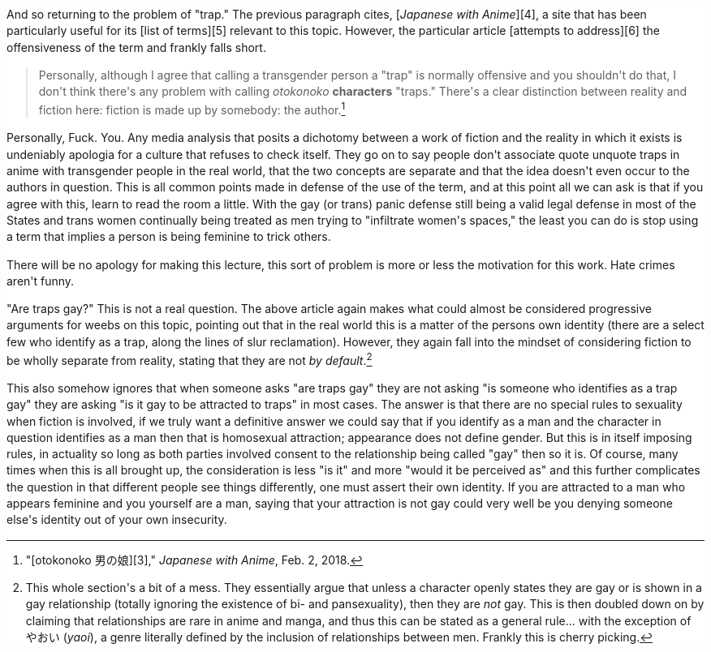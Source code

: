 [^1]:   "[otokonoko 男の娘][3]," _Japanese with Anime_, Feb. 2, 2018.

And so returning to the problem of "trap." The previous paragraph cites,
[_Japanese with Anime_][4], a site that has been particularly useful for its
[list of terms][5] relevant to this topic. However, the particular article
[attempts to address][6] the offensiveness of the term and frankly falls short.

>   Personally, although I agree that calling a transgender person a "trap" is
    normally offensive and you shouldn't do that, I don't think there's any
    problem with calling _otokonoko_ **characters** "traps." There's a clear
    distinction between reality and fiction here: fiction is made up by
    somebody: the author.[^1]

Personally, Fuck. You. Any media analysis that posits a dichotomy between a work
of fiction and the reality in which it exists is undeniably apologia for a
culture that refuses to check itself. They go on to say people don't associate
quote unquote traps in anime with transgender people in the real world, that the
two concepts are separate and that the idea doesn't even occur to the authors in
question. This is all common points made in defense of the use of the term, and
at this point all we can ask is that if you agree with this, learn to read the
room a little. With the gay (or trans) panic defense still being a valid legal
defense in most of the States and trans women continually being treated as men
trying to "infiltrate women's spaces," the least you can do is stop using a term
that implies a person is being feminine to trick others.

There will be no apology for making this lecture, this sort of problem is more
or less the motivation for this work. Hate crimes aren't funny.

"Are traps gay?" This is not a real question. The above article again makes what
could almost be considered progressive arguments for weebs on this topic,
pointing out that in the real world this is a matter of the persons own
identity (there are a select few who identify as a trap, along the lines of slur
reclamation). However, they again fall into the mindset of considering fiction
to be wholly separate from reality, stating that they are not _by default_.[^3]

[^3]:   This whole section's a bit of a mess. They essentially argue that unless
        a character openly states they are gay or is shown in a gay relationship
        (totally ignoring the existence of bi- and pansexuality), then they are
        _not_ gay. This is then doubled down on by claiming that relationships
        are rare in anime and manga, and thus this can be stated as a general
        rule... with the exception of やおい (_yaoi_), a genre literally defined
        by the inclusion of relationships between men. Frankly this is cherry
        picking.

This also somehow ignores that when someone asks "are traps gay" they are not
asking "is someone who identifies as a trap gay" they are asking "is it gay to
be attracted to traps" in most cases. The answer is that there are no special
rules to sexuality when fiction is involved, if we truly want a definitive
answer we could say that if you identify as a man and the character in question
identifies as a man then that is homosexual attraction; appearance does not
define gender. But this is in itself imposing rules, in actuality so long as
both parties involved consent to the relationship being called "gay" then so it
is. Of course, many times when this is all brought up, the consideration is less
"is it" and more "would it be perceived as" and this further complicates the
question in that different people see things differently, one must assert their
own identity. If you are attracted to a man who appears feminine and you
yourself are a man, saying that your attraction is not gay could very well be
you denying someone else's identity out of your own insecurity.


[^33]:  I do have a PayPal, but I won't list it publicly as it uses my legal
[^15]:  "[ネカマ][21]," _Wikipedia_, Retrieved Jan. 5, 2020.
[^12]:  "[御釜][18]," _jisho_, Retrieved Jan. 5, 2020.
[^13]:  "[日本におけるLGBTの権利][19]," _Wikipedia_, Retrieved Jan. 5, 2020.
[^14]:  "[お釜][20]," _Wiktionary_, Retrieved Jan. 5, 2020.
[^16]:  "[お釜を掘る][22]," _jisho_, Retrieved Jan. 5, 2020.
[^17]:  "[鍋][23]," _jisho_, Retrieved Jan. 5, 2020.
[^18]:  "[鍋釜][24]," _jisho_, Retrieved Jan. 5, 2020.
[^45]:  This is honestly more likely a joke, not totally implausible but given
[^23]:  "[okama オカマ][29]," _Japanese with Anime_, Retrieved Jan. 5, 2020.
[^19]:  "[菊][25]," _Wiktionary_, Retrieved Jan. 5, 2020.
[^21]:  "[陰間][27]," _jisho_, Retrieved Jan. 5, 2020.
[^22]:  Fun fact, 陰間 (_yīnjiān_), simplified as 阴间, is a Chinese term for
[^20]:  "[オカマ][26]," ニコニコ大百科, Retrieved Jan. 5, 2020.
[^24]:  "[Kabuki][30]," _Wikipedia_, Retrieved Jan. 5, 2020.
[^25]:  "[歌舞伎][31]," _Wikipedia_, Retrieved Jan. 5, 2020.
[^26]:  "[間][32]," _jisho_, Retrieved Jan. 5, 2020.
[^27]:  "[陰][33]," _jisho_, Retrieved Jan. 5, 2020.
[^28]:  "[陰間][34]," _Wikipedia_, Retrieved Jan. 5, 2020.
[^46]:  "[おかま][44]," _Wikipedia_, Retrieved Jan. 13, 2020.
[^47]:  Brad Stephenson, "[Japanese Words That English Speakers Get Wrong][45],"
[^48]:  "[BL, "Okama", and gay stereotypes in animanga][46]," _satans-tiddies_,
[^49]:  "[保毛尾田保毛男][47]," ピクシブ百科事典, Retrieved Jan. 14, 2020.
[^50]:  "[「保毛尾田保毛男」批判に、フジ・宮内社長が謝罪][48]," _Huffington
[^44]:  Please keep this abbreviation in mind, it will come up a few times
[^2]:   It's a silly joke but let me have it, please. おねがい!
[^5]:   "[異][13]," _jisho_, Retrieved Jan. 1, 2020.
[^7]:   "[性][14]," _jisho_, Retrieved Jan. 1, 2020.
[^6]:   This is particularly aggravating to me, the author, as I wholeheartedly
[^43]:  I transcribed this all myself, I'll say this a few times in the notes
[^51]:  Some of these lines were well past my ability to parse out by
[^39]:  "[Japanese pronouns][43]," _Wikipedia_, Retrieved Jan. 9, 2020.
[^38]:  佃煮 のりお, ひめゴト(6) (July 27, 2015): 37.
[^35]:  "[うち][40]," _Wiktionary_, Retrieved Jan. 9, 2020.
[^36]:  "[家][41]," _jisho_, Retrieved Jan. 9, 2020.
[^37]:  "[内][42]," _jisho_, Retrieved Jan. 9, 2020.
[^41]:  佃煮 のりお, ひめゴト(1) (Feb. 19, 2013): 19.
[^40]:  佃煮 のりお, "ひめゴト," わぁい! 8 (Feb. 25, 2012): 125, trans.
[^42]:  Hachimitsu translated「男の娘」(_otokonoko_) as "trap" here, which is a
[^31]:  "[┌(┌^o^)┐ホモォ...][37]," ニコニコ大百科, Retrieved Jan. 8, 2020.
[^32]:  "[Yaoi fandom][38]," _Wikipedia_, Retrieved Jan. 8, 2020.
[^55]:  Partial credit for the translation goes to [khiwatari][49], their
[^30]:  A number of ellipses were trimmed from this statement for readability
[^8]:   ゑむ, "ひみつの悪魔ちゃん," わぁい! 1 (Apr. 24, 2010), trans. Soba-Scans.
[^10]:  This was transcribed by 海, without the aid of _furigana_ in the scans.
[^11]:  These characters probably have names, but honestly who cares.
[^9]:   ゑむ, "ひみつの悪魔ちゃん," わぁい! 3 (Oct. 25, 2010), trans. Soba-Scans.
[^52]:  This translation is... odd. It's used as a subtitle in the anime and as
[^54]:  The Japanese lines for this were taken from the web novel not the light
[^53]:  Tanya's past incarnation is never given a name, so I'm just using the
[^4]: It's free to read but you do need to have a ニコニコ (_niconico_) account.
[^29]:  I'm not fluent in Japanese and I'm definitely not a translator, but the
[^34]:  「不可解」can be translated a few ways here:
[1]:    https://www.pixiv.net/en/tags/%E7%94%B7%E3%81%AE%E5%A8%98/artworks?s_mode=s_tag
[2]:    https://nhentai.net/tag/tomgirl/
[3]:    https://www.japanesewithanime.com/2018/02/otokonoko.html
[4]:    https://www.japanesewithanime.com/
[5]:    https://www.japanesewithanime.com/2018/02/gender-bender-terms.html
[6]:    https://www.japanesewithanime.com/2018/02/otokonoko.html#offensiveness
[7]:    https://seiga.nicovideo.jp/comic/34125
[8]:    https://mangadex.org/group/3869/kuso-madao-scanlation
[9]:    https://cclawtranslations.com/
[10]:   https://mangadex.org/title/22526/succubus-ni-tensei-shita-node-milk-wo-shiborimasu
[11]:   http://mypage.syosetu.com/596787/
[12]:   http://moutaberemasen.web.fc2.com/
[13]:   https://jisho.org/word/%E7%95%B0
[14]:   https://jisho.org/word/%E6%80%A7-1
[15]:   https://tvtropes.org/pmwiki/pmwiki.php/Manga/TheSecretDevilChan
[16]:   https://tvtropes.org/pmwiki/pmwiki.php/Main/BlueAndOrangeMorality
[17]:   https://tvtropes.org/pmwiki/pmwiki.php/Main/UnsettlingGenderReveal
[18]:   https://jisho.org/word/%E5%BE%A1%E9%87%9C
[19]:   https://ja.wikipedia.org/wiki/%E6%97%A5%E6%9C%AC%E3%81%AB%E3%81%8A%E3%81%91%E3%82%8BLGBT%E3%81%AE%E6%A8%A9%E5%88%A9#%E8%94%91%E7%A7%B0%E3%80%8C%E3%82%AA%E3%82%AB%E3%83%9E%E3%80%8D%E3%82%92%E5%B7%A1%E3%81%A3%E3%81%A6
[20]:   https://en.wiktionary.org/wiki/%E3%81%8A%E9%87%9C#Japanese
[21]:   https://ja.wikipedia.org/wiki/%E3%83%8D%E3%82%AB%E3%83%9E
[22]:   https://jisho.org/search/%E3%81%8A%E9%87%9C%E3%82%92%E6%8E%98%E3%82%8B
[23]:   https://jisho.org/search/%E9%8D%8B
[24]:   https://jisho.org/search/%E9%8D%8B%E9%87%9C
[25]:   https://en.wiktionary.org/wiki/%E8%8F%8A
[26]:   https://dic.nicovideo.jp/a/%E3%82%AA%E3%82%AB%E3%83%9E
[27]:   https://jisho.org/word/%E9%99%B0%E9%96%93
[28]:   https://en.wiktionary.org/wiki/%E9%99%B0%E9%96%93
[29]:   https://www.japanesewithanime.com/2018/02/okama.html
[30]:   https://en.wikipedia.org/wiki/Kabuki
[31]:   https://ja.wikipedia.org/wiki/%E6%AD%8C%E8%88%9E%E4%BC%8E
[32]:   https://jisho.org/word/%E9%96%93
[33]:   https://jisho.org/word/%E9%99%B0-1
[34]:   https://ja.wikipedia.org/wiki/%E9%99%B0%E9%96%93
[35]:   http://ykservices.com/english/
[36]:   https://www.nicovideo.jp/watch/sm17570465
[37]:   https://dic.nicovideo.jp/a/%E2%94%8C%28%E2%94%8C%5Eo%5E%29%E2%94%90%E3%83%9B%E3%83%A2%E3%82%A9...
[38]:   https://en.wikipedia.org/wiki/Yaoi_fandom#Fujoshi_and_Fudanshi
[39]:   https://jisho.org/word/%E4%B8%8D%E5%8F%AF%E8%A7%A3
[40]:   https://en.wiktionary.org/wiki/%E3%81%86%E3%81%A1
[41]:   https://jisho.org/word/%E5%AE%B6-1
[42]:   https://jisho.org/word/%E5%86%85
[43]:   https://en.wikipedia.org/wiki/Japanese_pronouns
[44]:   https://ja.wikipedia.org/wiki/%E3%81%8A%E3%81%8B%E3%81%BE
[45]:   https://www.liveabout.com/japanese-words-otaku-gets-wrong-144776
[46]:   https://satans-tiddies.tumblr.com/post/174413663441/bl-okama-and-gay-stereotypes-in-animanga
[47]:   https://dic.pixiv.net/a/%E4%BF%9D%E6%AF%9B%E5%B0%BE%E7%94%B0%E4%BF%9D%E6%AF%9B%E7%94%B7
[48]:   https://www.huffingtonpost.jp/entry/fuji-tv_jp_5c5d4bd2e4b0974f75b12cff
[49]:   https://khiwatari.tumblr.com/
[50]:   https://khiwatari.tumblr.com/post/142051042353